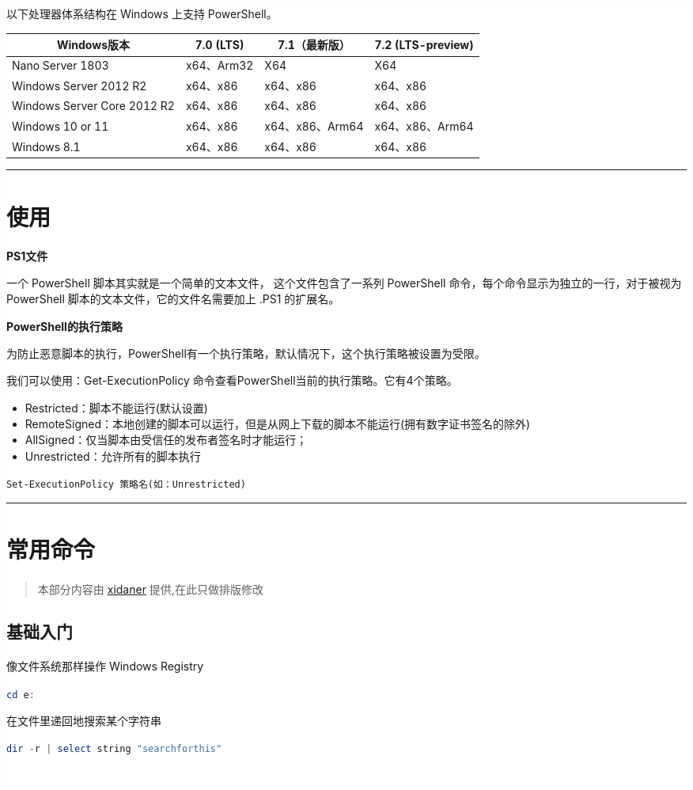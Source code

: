以下处理器体系结构在 Windows 上支持 PowerShell。

| Windows版本	    | 7.0 (LTS)	    | 7.1（最新版）	    | 7.2 (LTS-preview) |
| - | - | - | - |
| Nano Server 1803	            | x64、Arm32	| X64	            | X64 |
| Windows Server 2012 R2        | x64、x86	    | x64、x86	        | x64、x86 |
| Windows Server Core 2012 R2	| x64、x86	    | x64、x86	        | x64、x86 |
| Windows 10 or 11              | x64、x86	    | x64、x86、Arm64	| x64、x86、Arm64 |
| Windows 8.1                   | x64、x86	    | x64、x86	        | x64、x86 |

---

# 使用

**PS1文件**

一个 PowerShell 脚本其实就是一个简单的文本文件， 这个文件包含了一系列 PowerShell 命令，每个命令显示为独立的一行，对于被视为 PowerShell 脚本的文本文件，它的文件名需要加上 .PS1 的扩展名。

**PowerShell的执行策略**

为防止恶意脚本的执行，PowerShell有一个执行策略，默认情况下，这个执行策略被设置为受限。

我们可以使用：Get-ExecutionPolicy 命令查看PowerShell当前的执行策略。它有4个策略。
* Restricted：脚本不能运行(默认设置)
* RemoteSigned：本地创建的脚本可以运行，但是从网上下载的脚本不能运行(拥有数字证书签名的除外)
* AllSigned：仅当脚本由受信任的发布者签名时才能运行；
* Unrestricted：允许所有的脚本执行

```
Set-ExecutionPolicy 策略名(如：Unrestricted)
```

---

# 常用命令

> 本部分内容由 [xidaner](https://github.com/xidaner) 提供,在此只做排版修改

## 基础入门

像文件系统那样操作 Windows Registry
```powershell
cd e:
```

在文件里递回地搜索某个字符串
```powershell
dir -r | select string "searchforthis"
```
　　